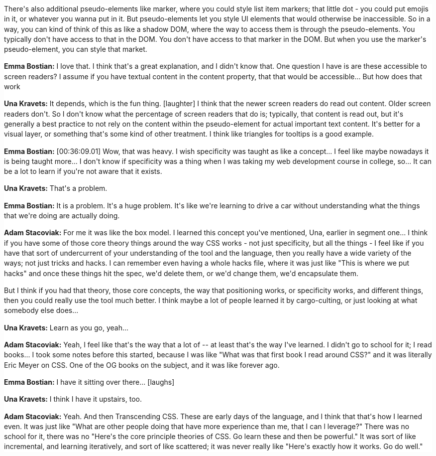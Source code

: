 There's also additional pseudo-elements like marker, where you could style list item markers; that little dot - you could put emojis in it, or whatever you wanna put in it. But pseudo-elements let you style UI elements that would otherwise be inaccessible. So in a way, you can kind of think of this as like a shadow DOM, where the way to access them is through the pseudo-elements. You typically don't have access to that in the DOM. You don't have access to that marker in the DOM. But when you use the marker's pseudo-element, you can style that market.

**Emma Bostian:** I love that. I think that's a great explanation, and I didn't know that. One question I have is are these accessible to screen readers? I assume if you have textual content in the content property, that that would be accessible... But how does that work

**Una Kravets:** It depends, which is the fun thing. \[laughter\] I think that the newer screen readers do read out content. Older screen readers don't. So I don't know what the percentage of screen readers that do is; typically, that content is read out, but it's generally a best practice to not rely on the content within the pseudo-element for actual important text content. It's better for a visual layer, or something that's some kind of other treatment. I think like triangles for tooltips is a good example.

**Emma Bostian:** \[00:36:09.01\] Wow, that was heavy. I wish specificity was taught as like a concept... I feel like maybe nowadays it is being taught more... I don't know if specificity was a thing when I was taking my web development course in college, so... It can be a lot to learn if you're not aware that it exists.

**Una Kravets:** That's a problem.

**Emma Bostian:** It is a problem. It's a huge problem. It's like we're learning to drive a car without understanding what the things that we're doing are actually doing.

**Adam Stacoviak:** For me it was like the box model. I learned this concept you've mentioned, Una, earlier in segment one... I think if you have some of those core theory things around the way CSS works - not just specificity, but all the things - I feel like if you have that sort of undercurrent of your understanding of the tool and the language, then you really have a wide variety of the ways; not just tricks and hacks. I can remember even having a whole hacks file, where it was just like "This is where we put hacks" and once these things hit the spec, we'd delete them, or we'd change them, we'd encapsulate them.

But I think if you had that theory, those core concepts, the way that positioning works, or specificity works, and different things, then you could really use the tool much better. I think maybe a lot of people learned it by cargo-culting, or just looking at what somebody else does...

**Una Kravets:** Learn as you go, yeah...

**Adam Stacoviak:** Yeah, I feel like that's the way that a lot of -- at least that's the way I've learned. I didn't go to school for it; I read books... I took some notes before this started, because I was like "What was that first book I read around CSS?" and it was literally Eric Meyer on CSS. One of the OG books on the subject, and it was like forever ago.

**Emma Bostian:** I have it sitting over there... \[laughs\]

**Una Kravets:** I think I have it upstairs, too.

**Adam Stacoviak:** Yeah. And then Transcending CSS. These are early days of the language, and I think that that's how I learned even. It was just like "What are other people doing that have more experience than me, that I can l leverage?" There was no school for it, there was no "Here's the core principle theories of CSS. Go learn these and then be powerful." It was sort of like incremental, and learning iteratively, and sort of like scattered; it was never really like "Here's exactly how it works. Go do well."
